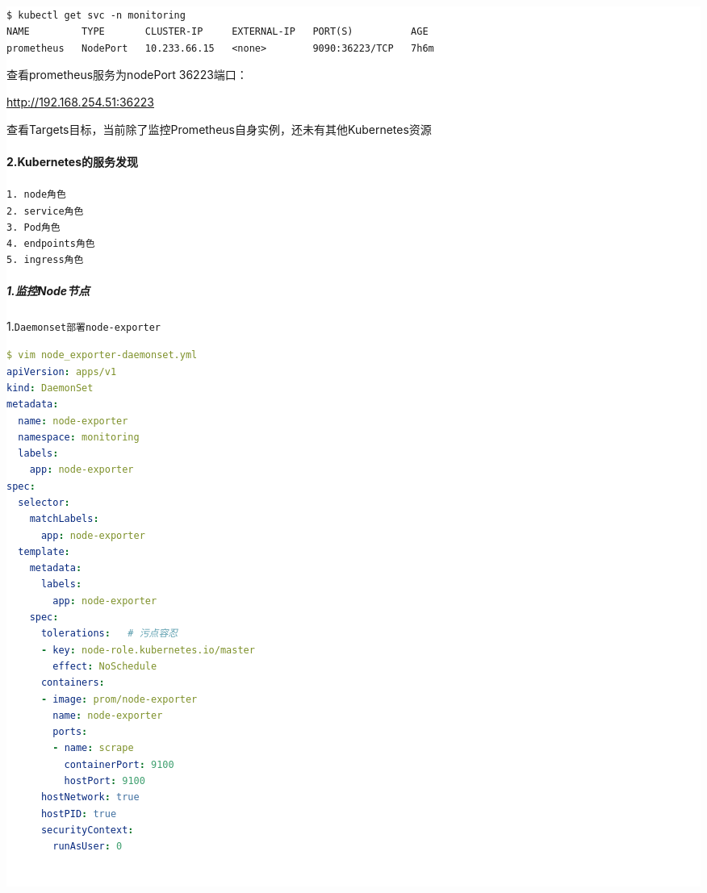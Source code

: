 ```shell
$ kubectl get svc -n monitoring
NAME         TYPE       CLUSTER-IP     EXTERNAL-IP   PORT(S)          AGE
prometheus   NodePort   10.233.66.15   <none>        9090:36223/TCP   7h6m
```



查看prometheus服务为nodePort 36223端口：

http://192.168.254.51:36223

查看Targets目标，当前除了监控Prometheus自身实例，还未有其他Kubernetes资源



#### 2.Kubernetes的服务发现

```
1. node角色
2. service角色
3. Pod角色
4. endpoints角色
5. ingress角色
```

##### 1.监控Node节点

1.`Daemonset部署node-exporter`

```yaml
$ vim node_exporter-daemonset.yml
apiVersion: apps/v1
kind: DaemonSet
metadata:
  name: node-exporter
  namespace: monitoring
  labels:
    app: node-exporter
spec:
  selector:
    matchLabels:
      app: node-exporter
  template:
    metadata:
      labels:
        app: node-exporter
    spec:
      tolerations:   # 污点容忍
      - key: node-role.kubernetes.io/master
        effect: NoSchedule
      containers:
      - image: prom/node-exporter
        name: node-exporter
        ports:
        - name: scrape
          containerPort: 9100
          hostPort: 9100
      hostNetwork: true
      hostPID: true
      securityContext:
        runAsUser: 0
        
        
```
